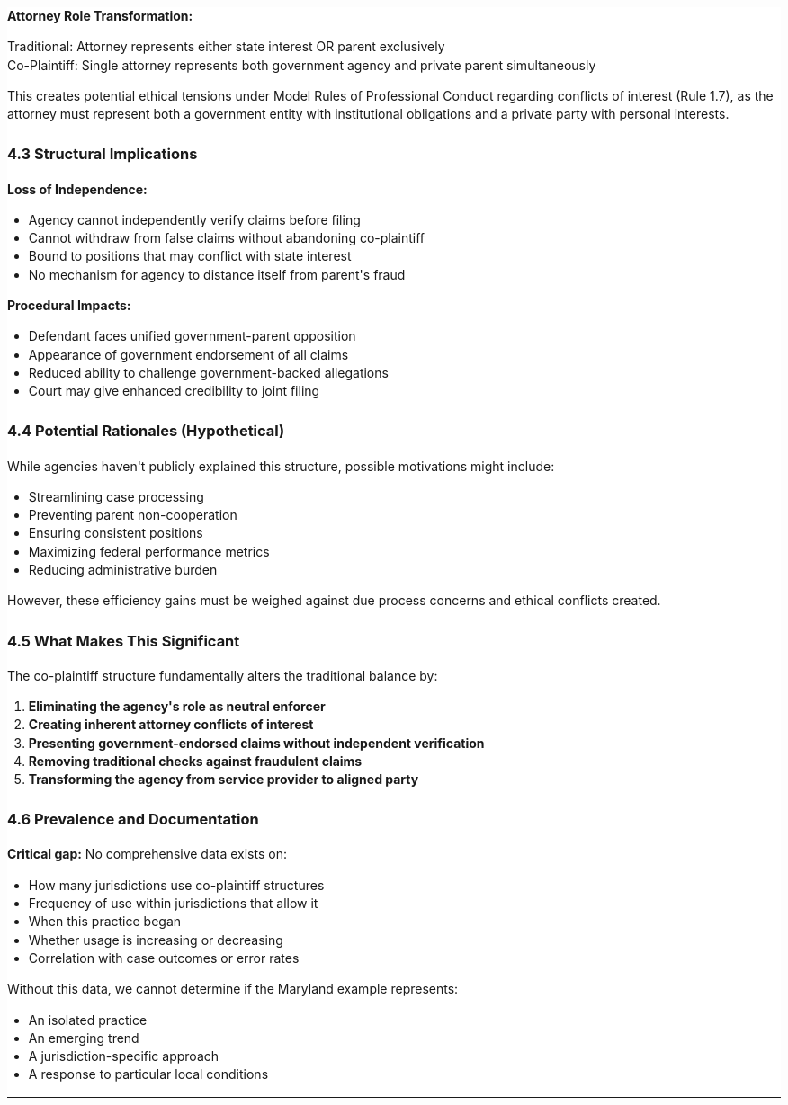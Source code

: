 **Attorney Role Transformation:**

Traditional: Attorney represents either state interest OR parent exclusively  
Co-Plaintiff: Single attorney represents both government agency and private parent simultaneously

This creates potential ethical tensions under Model Rules of Professional Conduct regarding conflicts of interest (Rule 1.7), as the attorney must represent both a government entity with institutional obligations and a private party with personal interests.

### 4.3 Structural Implications

**Loss of Independence:**
- Agency cannot independently verify claims before filing
- Cannot withdraw from false claims without abandoning co-plaintiff
- Bound to positions that may conflict with state interest
- No mechanism for agency to distance itself from parent's fraud

**Procedural Impacts:**
- Defendant faces unified government-parent opposition
- Appearance of government endorsement of all claims
- Reduced ability to challenge government-backed allegations
- Court may give enhanced credibility to joint filing

### 4.4 Potential Rationales (Hypothetical)

While agencies haven't publicly explained this structure, possible motivations might include:
- Streamlining case processing
- Preventing parent non-cooperation
- Ensuring consistent positions
- Maximizing federal performance metrics
- Reducing administrative burden

However, these efficiency gains must be weighed against due process concerns and ethical conflicts created.

### 4.5 What Makes This Significant

The co-plaintiff structure fundamentally alters the traditional balance by:
1. **Eliminating the agency's role as neutral enforcer**
2. **Creating inherent attorney conflicts of interest**
3. **Presenting government-endorsed claims without independent verification**
4. **Removing traditional checks against fraudulent claims**
5. **Transforming the agency from service provider to aligned party**

### 4.6 Prevalence and Documentation

**Critical gap:** No comprehensive data exists on:
- How many jurisdictions use co-plaintiff structures
- Frequency of use within jurisdictions that allow it
- When this practice began
- Whether usage is increasing or decreasing
- Correlation with case outcomes or error rates

Without this data, we cannot determine if the Maryland example represents:
- An isolated practice
- An emerging trend
- A jurisdiction-specific approach
- A response to particular local conditions

---